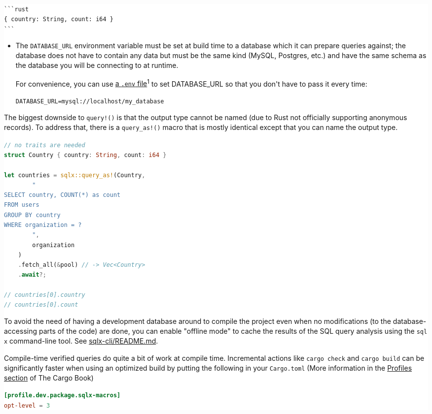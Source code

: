    ```rust
    { country: String, count: i64 }
    ```

-   The `DATABASE_URL` environment variable must be set at build time to a database which it can prepare
    queries against; the database does not have to contain any data but must be the same
    kind (MySQL, Postgres, etc.) and have the same schema as the database you will be connecting to at runtime.

    For convenience, you can use [a `.env` file][dotenv]<sup>1</sup> to set DATABASE_URL so that you don't have to pass it every time:

    ```
    DATABASE_URL=mysql://localhost/my_database
    ```

[dotenv]: https://github.com/dotenv-rs/dotenv#examples

The biggest downside to `query!()` is that the output type cannot be named (due to Rust not
officially supporting anonymous records). To address that, there is a `query_as!()` macro that is
mostly identical except that you can name the output type.

```rust
// no traits are needed
struct Country { country: String, count: i64 }

let countries = sqlx::query_as!(Country,
        "
SELECT country, COUNT(*) as count
FROM users
GROUP BY country
WHERE organization = ?
        ",
        organization
    )
    .fetch_all(&pool) // -> Vec<Country>
    .await?;

// countries[0].country
// countries[0].count
```

To avoid the need of having a development database around to compile the project even when no
modifications (to the database-accessing parts of the code) are done, you can enable "offline mode"
to cache the results of the SQL query analysis using the `sqlx` command-line tool. See
[sqlx-cli/README.md](./sqlx-cli/README.md#enable-building-in-offline-mode-with-query).

Compile-time verified queries do quite a bit of work at compile time. Incremental actions like
`cargo check` and `cargo build` can be significantly faster when using an optimized build by
putting the following in your `Cargo.toml` (More information in the
[Profiles section](https://doc.rust-lang.org/cargo/reference/profiles.html) of The Cargo Book)

```toml
[profile.dev.package.sqlx-macros]
opt-level = 3
```


[postgresql]: http://postgresql.org/
[sqlite]: https://sqlite.org/
[mysql]: https://www.mysql.com/
[mariadb]: https://www.mariadb.org/
[mssql]: https://www.microsoft.com/en-us/sql-server
[SQLx Pro initiative]: https://github.com/launchbadge/sqlx/discussions/1616
[`async-std`]: https://github.com/async-rs/async-std
[`tokio`]: https://github.com/tokio-rs/tokio
[`actix`]: https://github.com/actix/actix-net
[`native-tls`]: https://crates.io/crates/native-tls
[`rustls`]: https://crates.io/crates/rustls
[readme-offline]: sqlx-cli/README.md#enable-building-in-offline-mode-with-query
[`ormx`]: https://crates.io/crates/ormx
[`SeaORM`]: https://github.com/SeaQL/sea-orm
